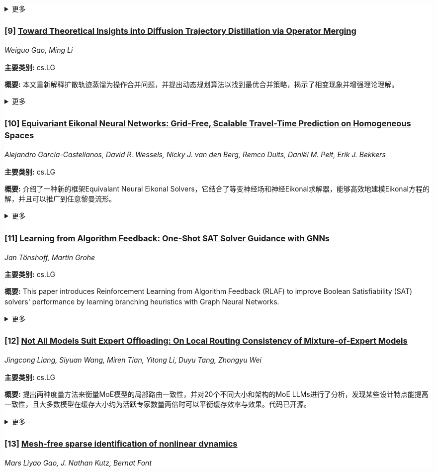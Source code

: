 <details><summary>更多</summary></details>


### [9] [Toward Theoretical Insights into Diffusion Trajectory Distillation via Operator Merging](https://arxiv.org/abs/2505.16024)
*Weiguo Gao, Ming Li*

**主要类别:** cs.LG

**概要:** 本文重新解释扩散轨迹蒸馏为操作合并问题，并提出动态规划算法以找到最优合并策略，揭示了相变现象并增强理论理解。


<details><summary>更多</summary></details>


### [10] [Equivariant Eikonal Neural Networks: Grid-Free, Scalable Travel-Time Prediction on Homogeneous Spaces](https://arxiv.org/abs/2505.16035)
*Alejandro García-Castellanos, David R. Wessels, Nicky J. van den Berg, Remco Duits, Daniël M. Pelt, Erik J. Bekkers*

**主要类别:** cs.LG

**概要:** 介绍了一种新的框架Equivalant Neural Eikonal Solvers，它结合了等变神经场和神经Eikonal求解器，能够高效地建模Eikonal方程的解，并且可以推广到任意黎曼流形。


<details><summary>更多</summary></details>


### [11] [Learning from Algorithm Feedback: One-Shot SAT Solver Guidance with GNNs](https://arxiv.org/abs/2505.16053)
*Jan Tönshoff, Martin Grohe*

**主要类别:** cs.LG

**概要:** This paper introduces Reinforcement Learning from Algorithm Feedback (RLAF) to improve Boolean Satisfiability (SAT) solvers' performance by learning branching heuristics with Graph Neural Networks.


<details><summary>更多</summary></details>


### [12] [Not All Models Suit Expert Offloading: On Local Routing Consistency of Mixture-of-Expert Models](https://arxiv.org/abs/2505.16056)
*Jingcong Liang, Siyuan Wang, Miren Tian, Yitong Li, Duyu Tang, Zhongyu Wei*

**主要类别:** cs.LG

**概要:** 提出两种度量方法来衡量MoE模型的局部路由一致性，并对20个不同大小和架构的MoE LLMs进行了分析，发现某些设计特点能提高一致性，且大多数模型在缓存大小约为活跃专家数量两倍时可以平衡缓存效率与效果。代码已开源。


<details><summary>更多</summary></details>


### [13] [Mesh-free sparse identification of nonlinear dynamics](https://arxiv.org/abs/2505.16058)
*Mars Liyao Gao, J. Nathan Kutz, Bernat Font*
